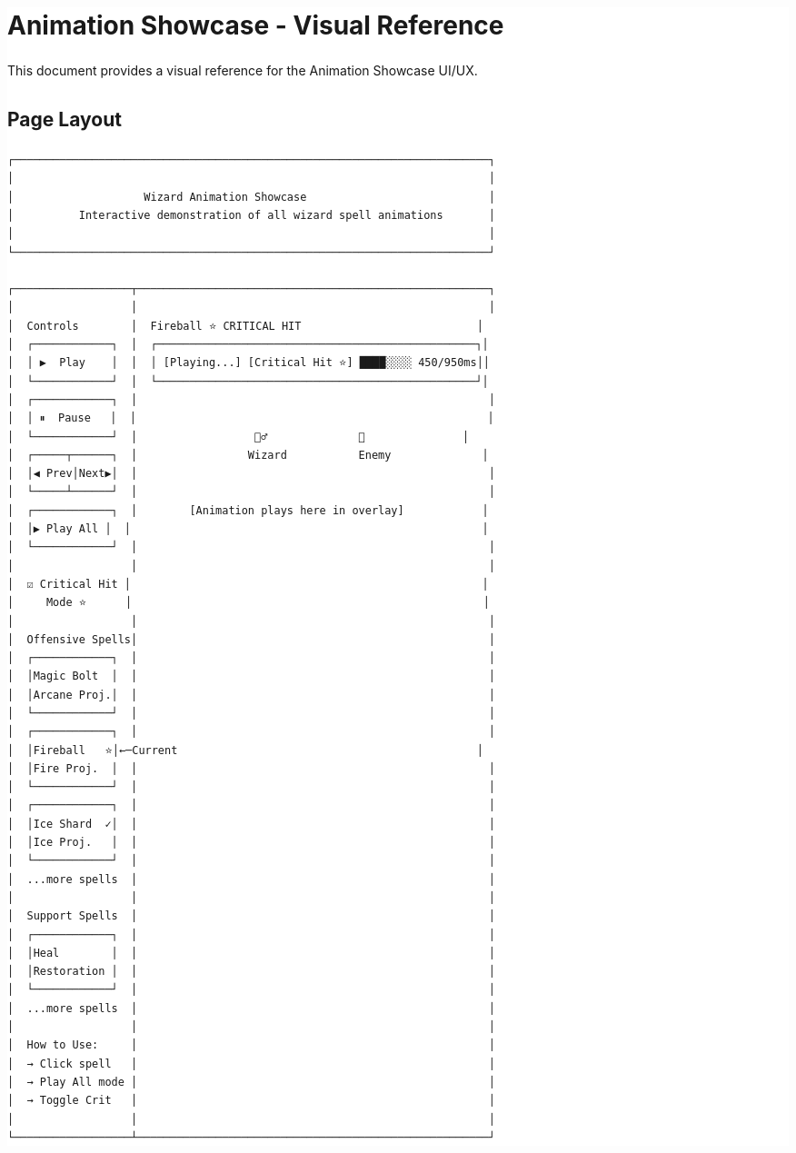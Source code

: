 # Animation Showcase - Visual Reference

This document provides a visual reference for the Animation Showcase UI/UX.

## Page Layout

```
┌─────────────────────────────────────────────────────────────────────────┐
│                                                                         │
│                    Wizard Animation Showcase                            │
│          Interactive demonstration of all wizard spell animations       │
│                                                                         │
└─────────────────────────────────────────────────────────────────────────┘

┌──────────────────┬──────────────────────────────────────────────────────┐
│                  │                                                      │
│  Controls        │  Fireball ⭐ CRITICAL HIT                           │
│  ┌────────────┐  │  ┌─────────────────────────────────────────────────┐│
│  │ ▶  Play    │  │  │ [Playing...] [Critical Hit ⭐] ████░░░░ 450/950ms││
│  └────────────┘  │  └─────────────────────────────────────────────────┘│
│  ┌────────────┐  │                                                      │
│  │ ⏸  Pause   │  │                                                      │
│  └────────────┘  │                  🧙‍♂️              👹               │
│  ┌─────┬──────┐  │                 Wizard           Enemy              │
│  │◀ Prev│Next▶│  │                                                      │
│  └─────┴──────┘  │                                                      │
│  ┌────────────┐  │        [Animation plays here in overlay]            │
│  │▶️ Play All │  │                                                      │
│  └────────────┘  │                                                      │
│                  │                                                      │
│  ☑️ Critical Hit │                                                      │
│     Mode ⭐      │                                                      │
│                  │                                                      │
│  Offensive Spells│                                                      │
│  ┌────────────┐  │                                                      │
│  │Magic Bolt  │  │                                                      │
│  │Arcane Proj.│  │                                                      │
│  └────────────┘  │                                                      │
│  ┌────────────┐  │                                                      │
│  │Fireball   ⭐│←─Current                                              │
│  │Fire Proj.  │  │                                                      │
│  └────────────┘  │                                                      │
│  ┌────────────┐  │                                                      │
│  │Ice Shard  ✓│  │                                                      │
│  │Ice Proj.   │  │                                                      │
│  └────────────┘  │                                                      │
│  ...more spells  │                                                      │
│                  │                                                      │
│  Support Spells  │                                                      │
│  ┌────────────┐  │                                                      │
│  │Heal        │  │                                                      │
│  │Restoration │  │                                                      │
│  └────────────┘  │                                                      │
│  ...more spells  │                                                      │
│                  │                                                      │
│  How to Use:     │                                                      │
│  → Click spell   │                                                      │
│  → Play All mode │                                                      │
│  → Toggle Crit   │                                                      │
│                  │                                                      │
└──────────────────┴──────────────────────────────────────────────────────┘

```